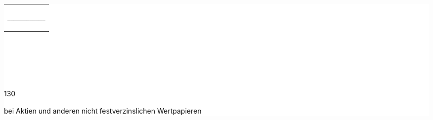 </td>

<td style align="left" valign="top" charoff="50">

<table width="100%" style="border: none;">

<colgroup>

<col align="left">

</col>

<col align="right">

</col>

</colgroup>

<tbody valign="top">

<tr>

<td style colspan="2" align="left" valign="top" charoff="50">

\_\_\_\_\_\_\_\_\_\_\_\_

</td>

</tr>

</tbody>

</table>

</td>

</tr>

<tr>

<td style align="left" valign="top" charoff="50">

 

</td>

<td style align="left" valign="top" charoff="50">

 

</td>

<td style align="left" valign="top" charoff="50">

 

</td>

<td style align="left" valign="top" charoff="50">

130

</td>

<td style colspan="3" align="left" valign="top" charoff="50">

bei Aktien und anderen nicht festverzinslichen Wertpapieren
